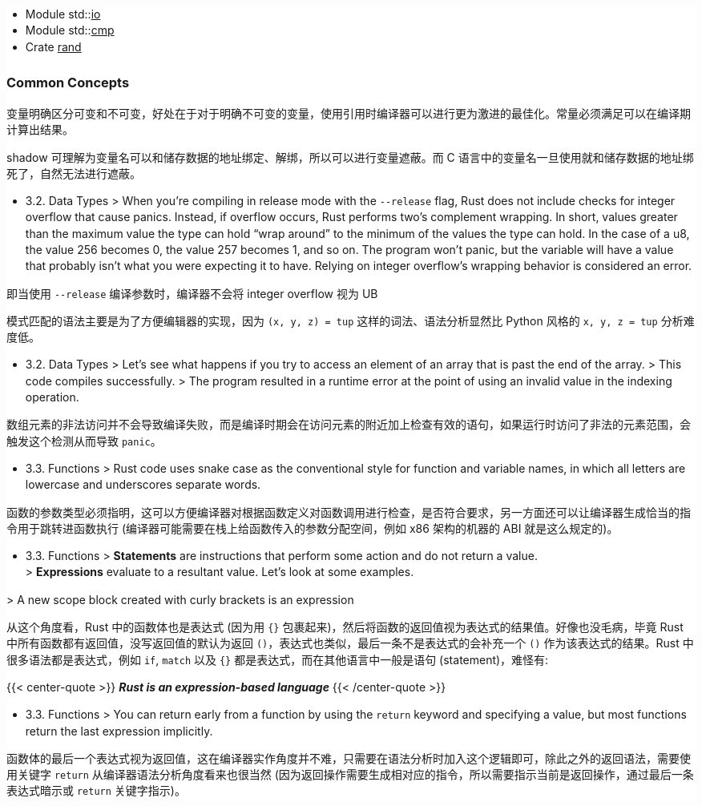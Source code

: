 - Module std::[io](https://doc.rust-lang.org/std/io/index.html)
- Module std::[cmp](https://doc.rust-lang.org/std/cmp/index.html)
- Crate [rand](https://docs.rs/rand/latest/rand/)

### Common Concepts

变量明确区分可变和不可变，好处在于对于明确不可变的变量，使用引用时编译器可以进行更为激进的最佳化。常量必须满足可以在编译期计算出结果。

shadow 可理解为变量名可以和储存数据的地址绑定、解绑，所以可以进行变量遮蔽。而 C 语言中的变量名一旦使用就和储存数据的地址绑死了，自然无法进行遮蔽。

- 3.2. Data Types
&gt; When you’re compiling in release mode with the `--release` flag, Rust does not include checks for integer overflow that cause panics. Instead, if overflow occurs, Rust performs two’s complement wrapping. In short, values greater than the maximum value the type can hold “wrap around” to the minimum of the values the type can hold. In the case of a u8, the value 256 becomes 0, the value 257 becomes 1, and so on. The program won’t panic, but the variable will have a value that probably isn’t what you were expecting it to have. Relying on integer overflow’s wrapping behavior is considered an error.

即当使用 `--release` 编译参数时，编译器不会将 integer overflow 视为 UB

模式匹配的语法主要是为了方便编辑器的实现，因为 `(x, y, z) = tup` 这样的词法、语法分析显然比 Python 风格的 `x, y, z = tup` 分析难度低。

- 3.2. Data Types
&gt; Let’s see what happens if you try to access an element of an array that is past the end of the array.
&gt; This code compiles successfully. 
&gt; The program resulted in a runtime error at the point of using an invalid value in the indexing operation. 

数组元素的非法访问并不会导致编译失败，而是编译时期会在访问元素的附近加上检查有效的语句，如果运行时访问了非法的元素范围，会触发这个检测从而导致 `panic`。

- 3.3. Functions
&gt; Rust code uses snake case as the conventional style for function and variable names, in which all letters are lowercase and underscores separate words.

函数的参数类型必须指明，这可以方便编译器对根据函数定义对函数调用进行检查，是否符合要求，另一方面还可以让编译器生成恰当的指令用于跳转进函数执行 (编译器可能需要在栈上给函数传入的参数分配空间，例如 x86 架构的机器的 ABI 就是这么规定的)。

- 3.3. Functions
&gt; **Statements** are instructions that perform some action and do not return a value.   
&gt; **Expressions** evaluate to a resultant value. Let’s look at some examples.

&gt; A new scope block created with curly brackets is an expression

从这个角度看，Rust 中的函数体也是表达式 (因为用 `{}` 包裹起来)，然后将函数的返回值视为表达式的结果值。好像也没毛病，毕竟 Rust 中所有函数都有返回值，没写返回值的默认为返回 `()`，表达式也类似，最后一条不是表达式的会补充一个 `()` 作为该表达式的结果。Rust 中很多语法都是表达式，例如 `if`, `match` 以及 `{}` 都是表达式，而在其他语言中一般是语句 (statement)，难怪有:

{{&lt; center-quote &gt;}}
***Rust is an expression-based language***
{{&lt; /center-quote &gt;}}

- 3.3. Functions
&gt; You can return early from a function by using the `return` keyword and specifying a value, but most functions return the last expression implicitly. 

函数体的最后一个表达式视为返回值，这在编译器实作角度并不难，只需要在语法分析时加入这个逻辑即可，除此之外的返回语法，需要使用关键字 `return` 从编译器语法分析角度看来也很当然 (因为返回操作需要生成相对应的指令，所以需要指示当前是返回操作，通过最后一条表达式暗示或 `return` 关键字指示)。

